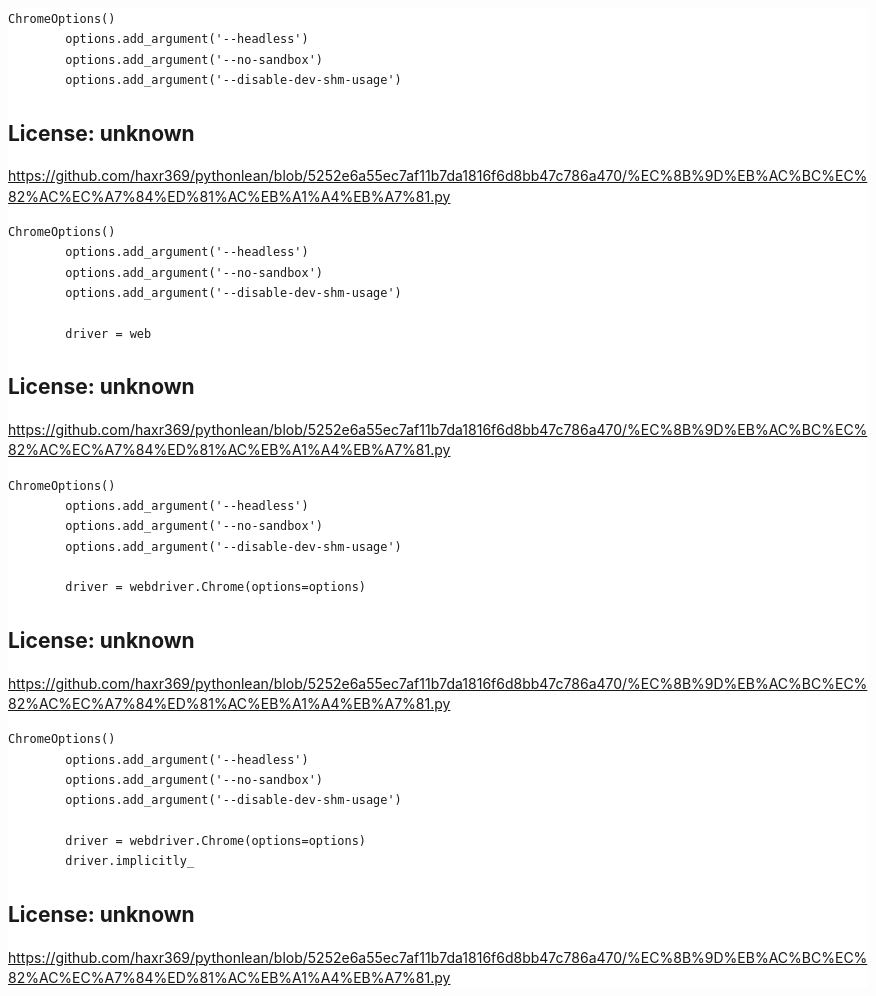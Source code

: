 ```
ChromeOptions()
        options.add_argument('--headless')
        options.add_argument('--no-sandbox')
        options.add_argument('--disable-dev-shm-usage')
```


## License: unknown
https://github.com/haxr369/pythonlean/blob/5252e6a55ec7af11b7da1816f6d8bb47c786a470/%EC%8B%9D%EB%AC%BC%EC%82%AC%EC%A7%84%ED%81%AC%EB%A1%A4%EB%A7%81.py

```
ChromeOptions()
        options.add_argument('--headless')
        options.add_argument('--no-sandbox')
        options.add_argument('--disable-dev-shm-usage')
        
        driver = web
```


## License: unknown
https://github.com/haxr369/pythonlean/blob/5252e6a55ec7af11b7da1816f6d8bb47c786a470/%EC%8B%9D%EB%AC%BC%EC%82%AC%EC%A7%84%ED%81%AC%EB%A1%A4%EB%A7%81.py

```
ChromeOptions()
        options.add_argument('--headless')
        options.add_argument('--no-sandbox')
        options.add_argument('--disable-dev-shm-usage')
        
        driver = webdriver.Chrome(options=options)
```


## License: unknown
https://github.com/haxr369/pythonlean/blob/5252e6a55ec7af11b7da1816f6d8bb47c786a470/%EC%8B%9D%EB%AC%BC%EC%82%AC%EC%A7%84%ED%81%AC%EB%A1%A4%EB%A7%81.py

```
ChromeOptions()
        options.add_argument('--headless')
        options.add_argument('--no-sandbox')
        options.add_argument('--disable-dev-shm-usage')
        
        driver = webdriver.Chrome(options=options)
        driver.implicitly_
```


## License: unknown
https://github.com/haxr369/pythonlean/blob/5252e6a55ec7af11b7da1816f6d8bb47c786a470/%EC%8B%9D%EB%AC%BC%EC%82%AC%EC%A7%84%ED%81%AC%EB%A1%A4%EB%A7%81.py
